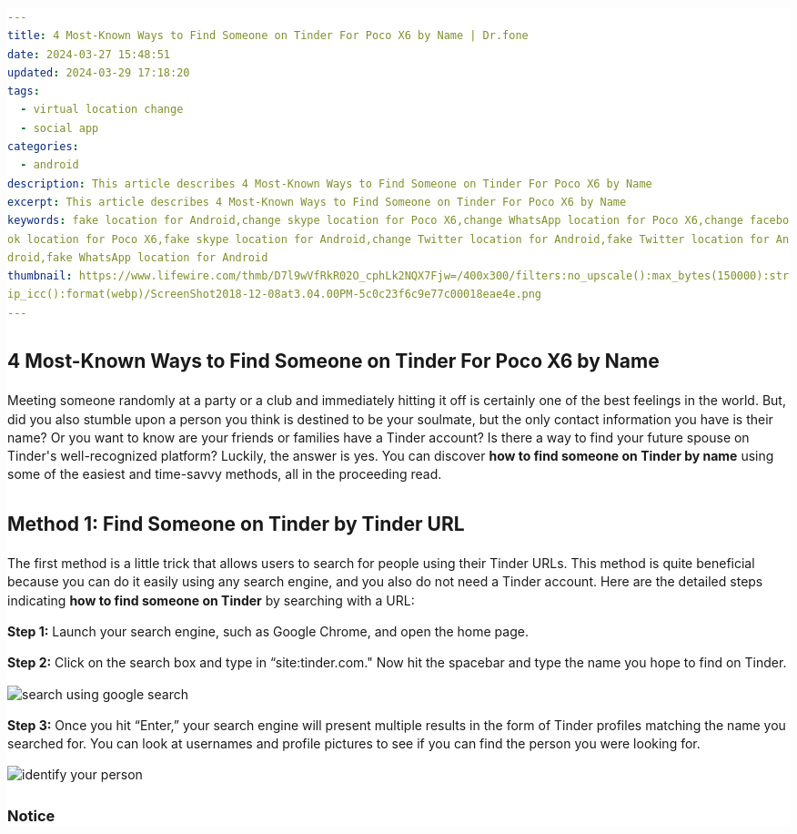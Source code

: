 ```yaml
---
title: 4 Most-Known Ways to Find Someone on Tinder For Poco X6 by Name | Dr.fone
date: 2024-03-27 15:48:51
updated: 2024-03-29 17:18:20
tags: 
  - virtual location change
  - social app
categories:
  - android
description: This article describes 4 Most-Known Ways to Find Someone on Tinder For Poco X6 by Name
excerpt: This article describes 4 Most-Known Ways to Find Someone on Tinder For Poco X6 by Name
keywords: fake location for Android,change skype location for Poco X6,change WhatsApp location for Poco X6,change facebook location for Poco X6,fake skype location for Android,change Twitter location for Android,fake Twitter location for Android,fake WhatsApp location for Android
thumbnail: https://www.lifewire.com/thmb/D7l9wVfRkR02O_cphLk2NQX7Fjw=/400x300/filters:no_upscale():max_bytes(150000):strip_icc():format(webp)/ScreenShot2018-12-08at3.04.00PM-5c0c23f6c9e77c00018eae4e.png
---
```


## 4 Most-Known Ways to Find Someone on Tinder For Poco X6 by Name

Meeting someone randomly at a party or a club and immediately hitting it off is certainly one of the best feelings in the world. But, did you also stumble upon a person you think is destined to be your soulmate, but the only contact information you have is their name? Or you want to know are your friends or families have a Tinder account? Is there a way to find your future spouse on Tinder's well-recognized platform? Luckily, the answer is yes. You can discover **how to find someone on Tinder by name** using some of the easiest and time-savvy methods, all in the proceeding read.

## Method 1: Find Someone on Tinder by Tinder URL

The first method is a little trick that allows users to search for people using their Tinder URLs. This method is quite beneficial because you can do it easily using any search engine, and you also do not need a Tinder account. Here are the detailed steps indicating **how to find someone on Tinder** by searching with a URL:

**Step 1:** Launch your search engine, such as Google Chrome, and open the home page.

**Step 2:** Click on the search box and type in “site:tinder.com." Now hit the spacebar and type the name you hope to find on Tinder.

![search using google search](https://images.wondershare.com/drfone/article/2022/05/find-someone-on-tinder-1.jpg)

**Step 3:** Once you hit “Enter,” your search engine will present multiple results in the form of Tinder profiles matching the name you searched for. You can look at usernames and profile pictures to see if you can find the person you were looking for.

![identify your person](https://images.wondershare.com/drfone/article/2022/05/find-someone-on-tinder-2.jpg)

### Notice
